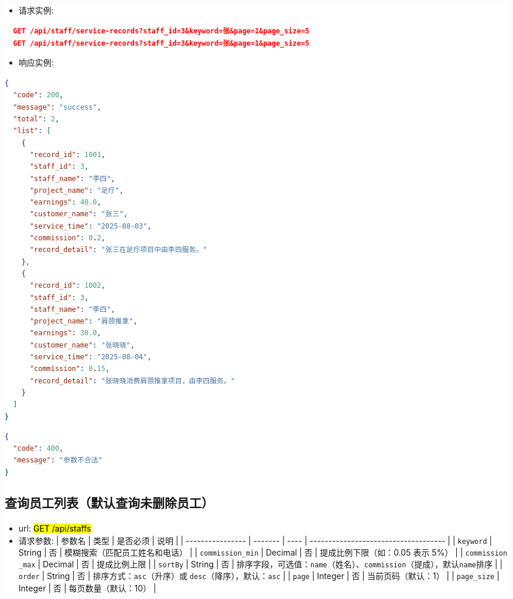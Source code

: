 - 请求实例:

```json
  GET /api/staff/service-records?staff_id=3&keyword=张&page=1&page_size=5
  GET /api/staff/service-records?staff_id=3&keyword=张&page=1&page_size=5
```

- 响应实例:

```json
{
  "code": 200,
  "message": "success",
  "total": 2,
  "list": [
    {
      "record_id": 1001,
      "staff_id": 3,
      "staff_name": "李四",
      "project_name": "足疗",
      "earnings": 40.0,
      "customer_name": "张三",
      "service_time": "2025-08-03",
      "commission": 0.2,
      "record_detail": "张三在足疗项目中由李四服务。"
    },
    {
      "record_id": 1002,
      "staff_id": 3,
      "staff_name": "李四",
      "project_name": "肩颈推拿",
      "earnings": 38.0,
      "customer_name": "张晓晓",
      "service_time": "2025-08-04",
      "commission": 0.15,
      "record_detail": "张晓晓消费肩颈推拿项目，由李四服务。"
    }
  ]
}
```

```json
{
  "code": 400,
  "message": "参数不合法"
}
```

## 查询员工列表（默认查询未删除员工）

- url: <mark>GET /api/staffs
- 请求参数:
  | 参数名 | 类型 | 是否必须 | 说明 |
  | ---------------- | ------- | ---- | ------------------------------------ |
  | `keyword` | String | 否 | 模糊搜索（匹配员工姓名和电话） |
  | `commission_min` | Decimal | 否 | 提成比例下限（如：0.05 表示 5%） |
  | `commission_max` | Decimal | 否 | 提成比例上限 |
  | `sortBy` | String | 否 | 排序字段，可选值：`name`（姓名）、`commission`（提成），默认`name`排序 |
  | `order` | String | 否 | 排序方式：`asc`（升序）或 `desc`（降序），默认：`asc` |
  | `page` | Integer | 否 | 当前页码（默认：1） |
  | `page_size` | Integer | 否 | 每页数量（默认：10） |
